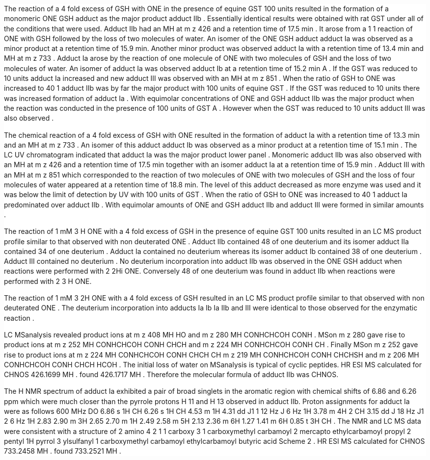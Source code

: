 The reaction of a 4 fold excess of GSH with ONE in the presence of equine GST 100 units resulted in the formation of a monomeric ONE GSH adduct as the major product adduct IIb . Essentially identical results were obtained with rat GST under all of the conditions that were used. Adduct IIb had an MH at m z 426 and a retention time of 17.5 min . It arose from a 1 1 reaction of ONE with GSH followed by the loss of two molecules of water. An isomer of the ONE GSH adduct adduct Ia was observed as a minor product at a retention time of 15.9 min. Another minor product was observed adduct Ia with a retention time of 13.4 min and MH at m z 733 . Adduct Ia arose by the reaction of one molecule of ONE with two molecules of GSH and the loss of two molecules of water. An isomer of adduct Ia was observed adduct Ib at a retention time of 15.2 min A . If the GST was reduced to 10 units adduct Ia increased and new adduct III was observed with an MH at m z 851 . When the ratio of GSH to ONE was increased to 40 1 adduct IIb was by far the major product with 100 units of equine GST . If the GST was reduced to 10 units there was increased formation of adduct Ia . With equimolar concentrations of ONE and GSH adduct IIb was the major product when the reaction was conducted in the presence of 100 units of GST A . However when the GST was reduced to 10 units adduct III was also observed .

The chemical reaction of a 4 fold excess of GSH with ONE resulted in the formation of adduct Ia with a retention time of 13.3 min and an MH at m z 733 . An isomer of this adduct adduct Ib was observed as a minor product at a retention time of 15.1 min . The LC UV chromatogram indicated that adduct Ia was the major product lower panel . Monomeric adduct IIb was also observed with an MH at m z 426 and a retention time of 17.5 min together with an isomer adduct Ia at a retention time of 15.9 min . Adduct III with an MH at m z 851 which corresponded to the reaction of two molecules of ONE with two molecules of GSH and the loss of four molecules of water appeared at a retention time of 18.8 min. The level of this adduct decreased as more enzyme was used and it was below the limit of detection by UV with 100 units of GST . When the ratio of GSH to ONE was increased to 40 1 adduct Ia predominated over adduct IIb . With equimolar amounts of ONE and GSH adduct IIb and adduct III were formed in similar amounts .

The reaction of 1 mM 3 H ONE with a 4 fold excess of GSH in the presence of equine GST 100 units resulted in an LC MS product profile similar to that observed with non deuterated ONE . Adduct IIb contained 48 of one deuterium and its isomer adduct IIa contained 34 of one deuterium . Adduct Ia contained no deuterium whereas its isomer adduct Ib contained 38 of one deuterium . Adduct III contained no deuterium . No deuterium incorporation into adduct IIb was observed in the ONE GSH adduct when reactions were performed with 2 2Hi ONE. Conversely 48 of one deuterium was found in adduct IIb when reactions were performed with 2 3 H ONE.

The reaction of 1 mM 3 2H ONE with a 4 fold excess of GSH resulted in an LC MS product profile similar to that observed with non deuterated ONE . The deuterium incorporation into adducts Ia Ib Ia IIb and III were identical to those observed for the enzymatic reaction .

LC MSanalysis revealed product ions at m z 408 MH HO and m z 280 MH CONHCHCOH CONH . MSon m z 280 gave rise to product ions at m z 252 MH CONHCHCOH CONH CHCH and m z 224 MH CONHCHCOH CONH CH . Finally MSon m z 252 gave rise to product ions at m z 224 MH CONHCHCOH CONH CHCH CH m z 219 MH CONHCHCOH CONH CHCHSH and m z 206 MH CONHCHCOH CONH CHCH HCOH . The initial loss of water on MSanalysis is typical of cyclic peptides. HR ESI MS calculated for CHNOS 426.1699 MH . found 426.1717 MH . Therefore the molecular formula of adduct IIb was CHNOS.

The H NMR spectrum of adduct Ia exhibited a pair of broad singlets in the aromatic region with chemical shifts of 6.86 and 6.26 ppm which were much closer than the pyrrole protons H 11 and H 13 observed in adduct IIb. Proton assignments for adduct Ia were as follows 600 MHz DO 6.86 s 1H CH 6.26 s 1H CH 4.53 m 1H 4.31 dd J1 1 12 Hz J 6 Hz 1H 3.78 m 4H 2 CH 3.15 dd J 18 Hz J1 2 6 Hz 1H 2.83 2.90 m 3H 2.65 2.70 m 1H 2.49 2.58 m 5H 2.13 2.36 m 6H 1.27 1.41 m 6H 0.85 t 3H CH . The NMR and LC MS data were consistent with a structure of 2 amino 4 2 1 1 carboxy 3 1 carboxymethyl carbamoyl 2 mercapto ethylcarbamoyl propyl 2 pentyl 1H pyrrol 3 ylsulfanyl 1 carboxymethyl carbamoyl ethylcarbamoyl butyric acid Scheme 2 . HR ESI MS calculated for CHNOS 733.2458 MH . found 733.2521 MH .
